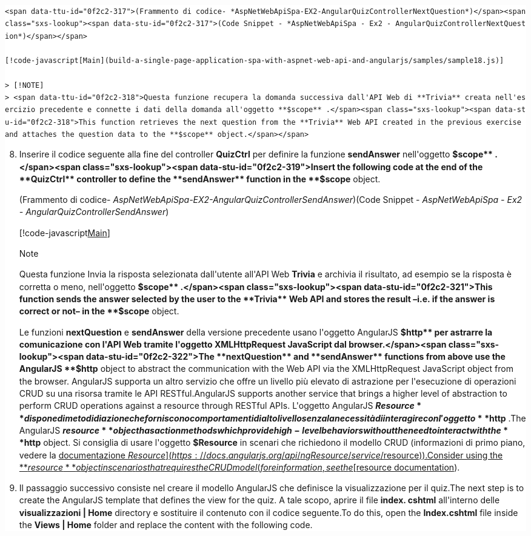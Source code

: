     <span data-ttu-id="0f2c2-317">(Frammento di codice- *AspNetWebApiSpa-EX2-AngularQuizControllerNextQuestion*)</span><span class="sxs-lookup"><span data-stu-id="0f2c2-317">(Code Snippet - *AspNetWebApiSpa - Ex2 - AngularQuizControllerNextQuestion*)</span></span>

    [!code-javascript[Main](build-a-single-page-application-spa-with-aspnet-web-api-and-angularjs/samples/sample18.js)]

    > [!NOTE]
    > <span data-ttu-id="0f2c2-318">Questa funzione recupera la domanda successiva dall'API Web di **Trivia** creata nell'esercizio precedente e connette i dati della domanda all'oggetto **$scope** .</span><span class="sxs-lookup"><span data-stu-id="0f2c2-318">This function retrieves the next question from the **Trivia** Web API created in the previous exercise and attaches the question data to the **$scope** object.</span></span>
8. <span data-ttu-id="0f2c2-319">Inserire il codice seguente alla fine del controller **QuizCtrl** per definire la funzione **sendAnswer** nell'oggetto **$scope** .</span><span class="sxs-lookup"><span data-stu-id="0f2c2-319">Insert the following code at the end of the **QuizCtrl** controller to define the **sendAnswer** function in the **$scope** object.</span></span>

    <span data-ttu-id="0f2c2-320">(Frammento di codice- *AspNetWebApiSpa-EX2-AngularQuizControllerSendAnswer*)</span><span class="sxs-lookup"><span data-stu-id="0f2c2-320">(Code Snippet - *AspNetWebApiSpa - Ex2 - AngularQuizControllerSendAnswer*)</span></span>

    [!code-javascript[Main](build-a-single-page-application-spa-with-aspnet-web-api-and-angularjs/samples/sample19.js)]

    > [!NOTE]
    > <span data-ttu-id="0f2c2-321">Questa funzione Invia la risposta selezionata dall'utente all'API Web **Trivia** e archivia il risultato, ad esempio se la risposta è corretta o meno, nell'oggetto **$scope** .</span><span class="sxs-lookup"><span data-stu-id="0f2c2-321">This function sends the answer selected by the user to the **Trivia** Web API and stores the result –i.e. if the answer is correct or not– in the **$scope** object.</span></span>
    > 
    > <span data-ttu-id="0f2c2-322">Le funzioni **nextQuestion** e **sendAnswer** della versione precedente usano l'oggetto AngularJS **$http** per astrarre la comunicazione con l'API Web tramite l'oggetto XMLHttpRequest JavaScript dal browser.</span><span class="sxs-lookup"><span data-stu-id="0f2c2-322">The **nextQuestion** and **sendAnswer** functions from above use the AngularJS **$http** object to abstract the communication with the Web API via the XMLHttpRequest JavaScript object from the browser.</span></span> <span data-ttu-id="0f2c2-323">AngularJS supporta un altro servizio che offre un livello più elevato di astrazione per l'esecuzione di operazioni CRUD su una risorsa tramite le API RESTful.</span><span class="sxs-lookup"><span data-stu-id="0f2c2-323">AngularJS supports another service that brings a higher level of abstraction to perform CRUD operations against a resource through RESTful APIs.</span></span> <span data-ttu-id="0f2c2-324">L'oggetto AngularJS **$Resource** dispone di metodi di azione che forniscono comportamenti di alto livello senza la necessità di interagire con l'oggetto **$http** .</span><span class="sxs-lookup"><span data-stu-id="0f2c2-324">The AngularJS **$resource** object has action methods which provide high-level behaviors without the need to interact with the **$http** object.</span></span> <span data-ttu-id="0f2c2-325">Si consiglia di usare l'oggetto **$Resource** in scenari che richiedono il modello CRUD (informazioni di primo piano, vedere la [documentazione $Resource](https://docs.angularjs.org/api/ngResource/service/$resource)).</span><span class="sxs-lookup"><span data-stu-id="0f2c2-325">Consider using the **$resource** object in scenarios that requires the CRUD model (fore information, see the [$resource documentation](https://docs.angularjs.org/api/ngResource/service/$resource)).</span></span>
9. <span data-ttu-id="0f2c2-326">Il passaggio successivo consiste nel creare il modello AngularJS che definisce la visualizzazione per il quiz.</span><span class="sxs-lookup"><span data-stu-id="0f2c2-326">The next step is to create the AngularJS template that defines the view for the quiz.</span></span> <span data-ttu-id="0f2c2-327">A tale scopo, aprire il file **index. cshtml** all'interno delle **visualizzazioni | Home** directory e sostituire il contenuto con il codice seguente.</span><span class="sxs-lookup"><span data-stu-id="0f2c2-327">To do this, open the **Index.cshtml** file inside the **Views | Home** folder and replace the content with the following code.</span></span>
